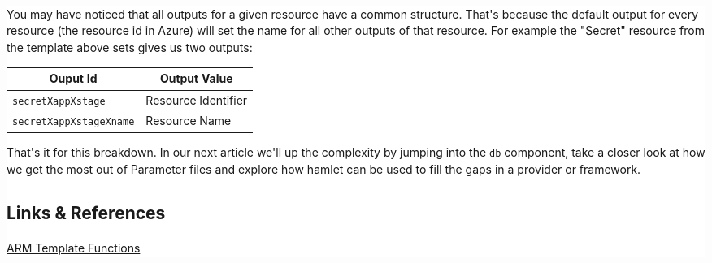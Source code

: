 <Admonition type="important" title="Output Id Conventions">
  You may have noticed that all outputs for a given resource have a common structure. That's because the default output for every resource (the resource id in Azure) will set the name for all other outputs of that resource. For example the "Secret" resource from the template above sets gives us two outputs:

  |Ouput Id               |Output Value       |
  |-----------------------|-------------------|
  |`secretXappXstage`     |Resource Identifier|
  |`secretXappXstageXname`| Resource Name     |

</Admonition>

That's it for this breakdown. In our next article we'll up the complexity by jumping into the `db` component, take a closer look at how we get the most out of Parameter files and explore how hamlet can be used to fill the gaps in a provider or framework.

## Links & References
[ARM Template Functions](https://docs.microsoft.com/en-us/azure/azure-resource-manager/templates/template-functions)
